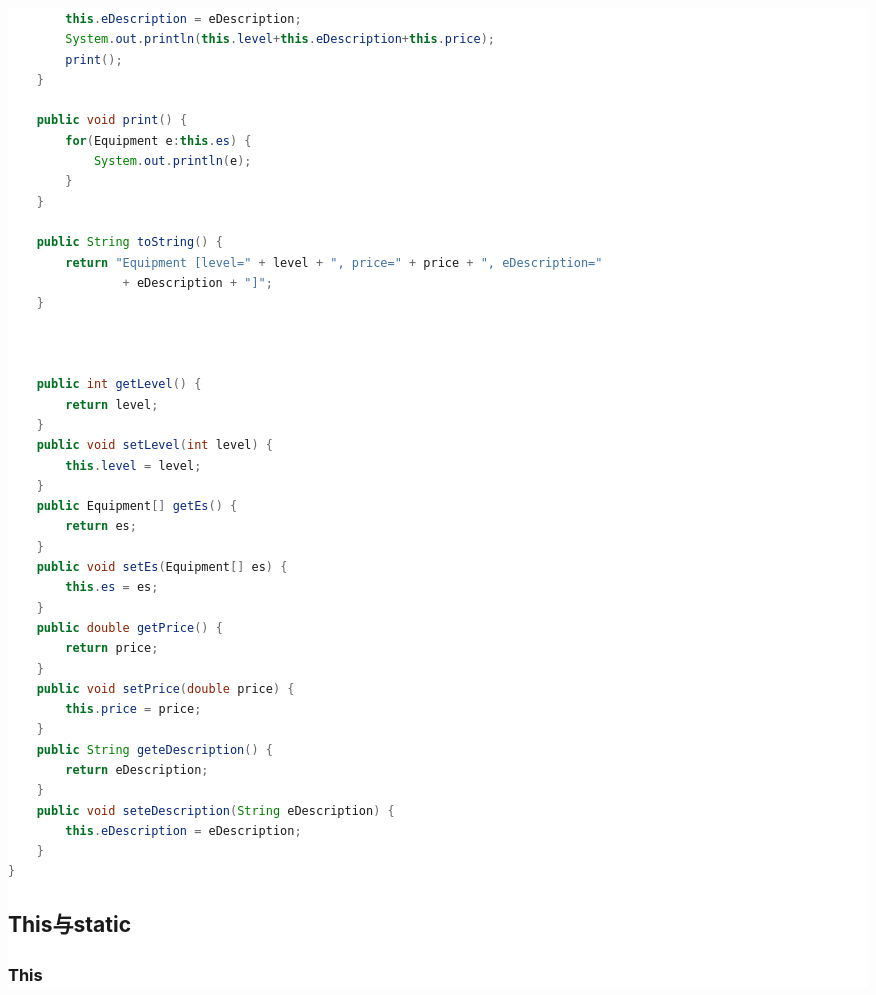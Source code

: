 ```java
		this.eDescription = eDescription;
		System.out.println(this.level+this.eDescription+this.price);
		print();
	}
	
	public void print() {
		for(Equipment e:this.es) {
			System.out.println(e);
		}
	}
	
	public String toString() {
		return "Equipment [level=" + level + ", price=" + price + ", eDescription="
				+ eDescription + "]";
	}



	public int getLevel() {
		return level;
	}
	public void setLevel(int level) {
		this.level = level;
	}
	public Equipment[] getEs() {
		return es;
	}
	public void setEs(Equipment[] es) {
		this.es = es;
	}
	public double getPrice() {
		return price;
	}
	public void setPrice(double price) {
		this.price = price;
	}
	public String geteDescription() {
		return eDescription;
	}
	public void seteDescription(String eDescription) {
		this.eDescription = eDescription;
	}
}

```



## This与static

### This
